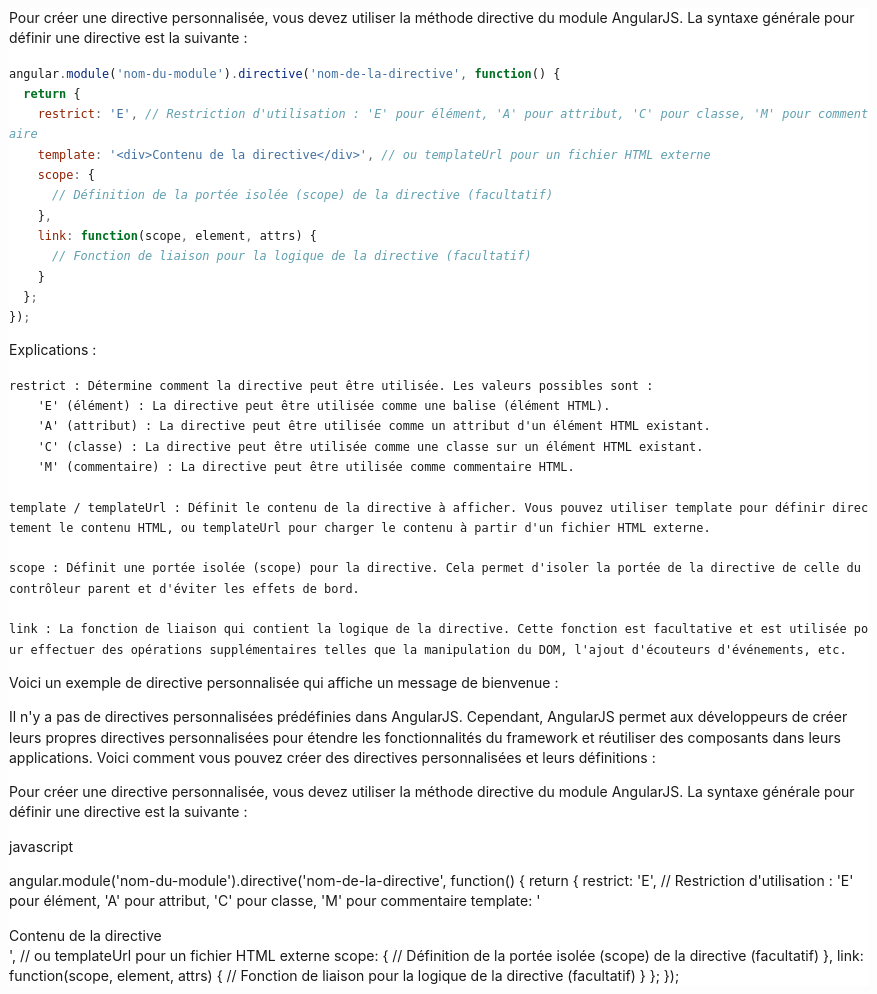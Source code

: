 Pour créer une directive personnalisée, vous devez utiliser la méthode directive du module AngularJS. La syntaxe générale pour définir une directive est la suivante :
```js
angular.module('nom-du-module').directive('nom-de-la-directive', function() {
  return {
    restrict: 'E', // Restriction d'utilisation : 'E' pour élément, 'A' pour attribut, 'C' pour classe, 'M' pour commentaire
    template: '<div>Contenu de la directive</div>', // ou templateUrl pour un fichier HTML externe
    scope: {
      // Définition de la portée isolée (scope) de la directive (facultatif)
    },
    link: function(scope, element, attrs) {
      // Fonction de liaison pour la logique de la directive (facultatif)
    }
  };
});
```

Explications :

    restrict : Détermine comment la directive peut être utilisée. Les valeurs possibles sont :
        'E' (élément) : La directive peut être utilisée comme une balise (élément HTML).
        'A' (attribut) : La directive peut être utilisée comme un attribut d'un élément HTML existant.
        'C' (classe) : La directive peut être utilisée comme une classe sur un élément HTML existant.
        'M' (commentaire) : La directive peut être utilisée comme commentaire HTML.

    template / templateUrl : Définit le contenu de la directive à afficher. Vous pouvez utiliser template pour définir directement le contenu HTML, ou templateUrl pour charger le contenu à partir d'un fichier HTML externe.

    scope : Définit une portée isolée (scope) pour la directive. Cela permet d'isoler la portée de la directive de celle du contrôleur parent et d'éviter les effets de bord.

    link : La fonction de liaison qui contient la logique de la directive. Cette fonction est facultative et est utilisée pour effectuer des opérations supplémentaires telles que la manipulation du DOM, l'ajout d'écouteurs d'événements, etc.

Voici un exemple de directive personnalisée qui affiche un message de bienvenue :

Il n'y a pas de directives personnalisées prédéfinies dans AngularJS. Cependant, AngularJS permet aux développeurs de créer leurs propres directives personnalisées pour étendre les fonctionnalités du framework et réutiliser des composants dans leurs applications. Voici comment vous pouvez créer des directives personnalisées et leurs définitions :

Pour créer une directive personnalisée, vous devez utiliser la méthode directive du module AngularJS. La syntaxe générale pour définir une directive est la suivante :

javascript

angular.module('nom-du-module').directive('nom-de-la-directive', function() {
  return {
    restrict: 'E', // Restriction d'utilisation : 'E' pour élément, 'A' pour attribut, 'C' pour classe, 'M' pour commentaire
    template: '<div>Contenu de la directive</div>', // ou templateUrl pour un fichier HTML externe
    scope: {
      // Définition de la portée isolée (scope) de la directive (facultatif)
    },
    link: function(scope, element, attrs) {
      // Fonction de liaison pour la logique de la directive (facultatif)
    }
  };
});
